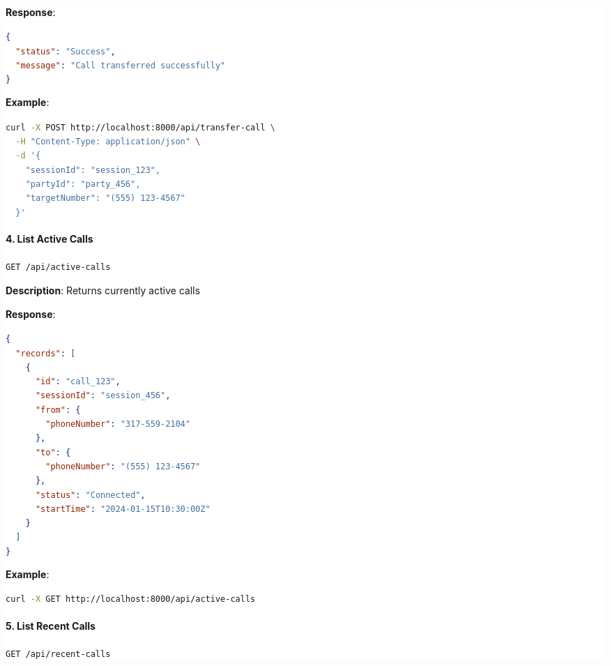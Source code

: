 **Response**:
```json
{
  "status": "Success",
  "message": "Call transferred successfully"
}
```

**Example**:
```bash
curl -X POST http://localhost:8000/api/transfer-call \
  -H "Content-Type: application/json" \
  -d '{
    "sessionId": "session_123",
    "partyId": "party_456",
    "targetNumber": "(555) 123-4567"
  }'
```

#### **4. List Active Calls**
```http
GET /api/active-calls
```

**Description**: Returns currently active calls

**Response**:
```json
{
  "records": [
    {
      "id": "call_123",
      "sessionId": "session_456",
      "from": {
        "phoneNumber": "317-559-2104"
      },
      "to": {
        "phoneNumber": "(555) 123-4567"
      },
      "status": "Connected",
      "startTime": "2024-01-15T10:30:00Z"
    }
  ]
}
```

**Example**:
```bash
curl -X GET http://localhost:8000/api/active-calls
```

#### **5. List Recent Calls**
```http
GET /api/recent-calls
```
